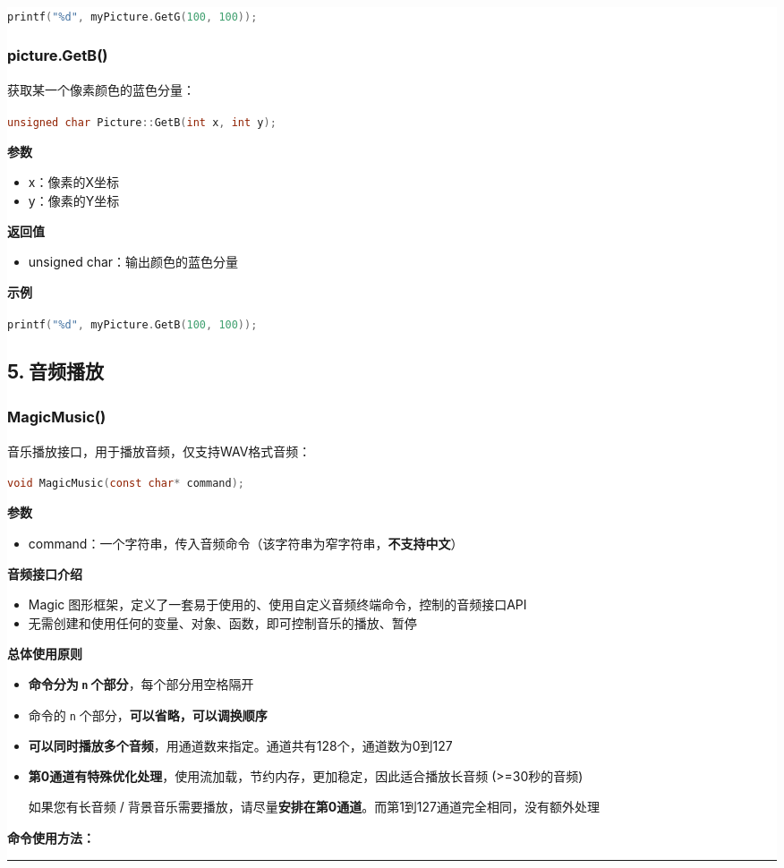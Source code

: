 ```c
printf("%d", myPicture.GetG(100, 100));
```

### picture.GetB()

获取某一个像素颜色的蓝色分量：

```c
unsigned char Picture::GetB(int x, int y);
```

**参数**

- x：像素的X坐标
- y：像素的Y坐标

**返回值**

- unsigned char：输出颜色的蓝色分量

**示例**

```c
printf("%d", myPicture.GetB(100, 100));
```

## 5. 音频播放

### MagicMusic()

音乐播放接口，用于播放音频，仅支持WAV格式音频：

```c
void MagicMusic(const char* command);
```

**参数**

- command：一个字符串，传入音频命令（该字符串为窄字符串，**不支持中文**）

**音频接口介绍**

- Magic 图形框架，定义了一套易于使用的、使用自定义音频终端命令，控制的音频接口API
- 无需创建和使用任何的变量、对象、函数，即可控制音乐的播放、暂停

**总体使用原则**

- **命令分为 `n` 个部分**，每个部分用空格隔开

- 命令的 `n` 个部分，**可以省略，可以调换顺序**

- **可以同时播放多个音频**，用通道数来指定。通道共有128个，通道数为0到127

- **第0通道有特殊优化处理**，使用流加载，节约内存，更加稳定，因此适合播放长音频 (>=30秒的音频)

  如果您有长音频 / 背景音乐需要播放，请尽量**安排在第0通道**。而第1到127通道完全相同，没有额外处理

**命令使用方法：**

-----

